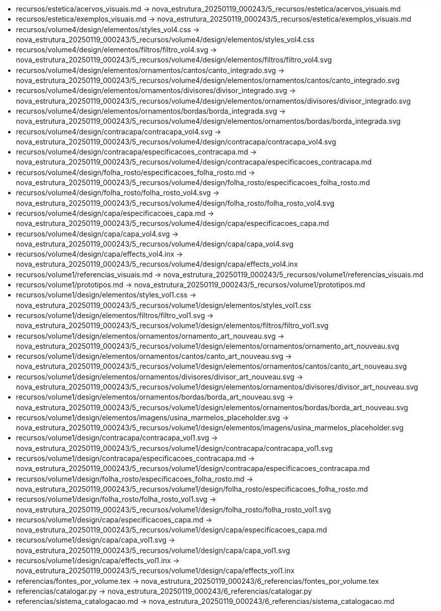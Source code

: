 - recursos/estetica/acervos_visuais.md → nova_estrutura_20250119_000243/5_recursos/estetica/acervos_visuais.md
- recursos/estetica/exemplos_visuais.md → nova_estrutura_20250119_000243/5_recursos/estetica/exemplos_visuais.md
- recursos/volume4/design/elementos/styles_vol4.css → nova_estrutura_20250119_000243/5_recursos/volume4/design/elementos/styles_vol4.css
- recursos/volume4/design/elementos/filtros/filtro_vol4.svg → nova_estrutura_20250119_000243/5_recursos/volume4/design/elementos/filtros/filtro_vol4.svg
- recursos/volume4/design/elementos/ornamentos/cantos/canto_integrado.svg → nova_estrutura_20250119_000243/5_recursos/volume4/design/elementos/ornamentos/cantos/canto_integrado.svg
- recursos/volume4/design/elementos/ornamentos/divisores/divisor_integrado.svg → nova_estrutura_20250119_000243/5_recursos/volume4/design/elementos/ornamentos/divisores/divisor_integrado.svg
- recursos/volume4/design/elementos/ornamentos/bordas/borda_integrada.svg → nova_estrutura_20250119_000243/5_recursos/volume4/design/elementos/ornamentos/bordas/borda_integrada.svg
- recursos/volume4/design/contracapa/contracapa_vol4.svg → nova_estrutura_20250119_000243/5_recursos/volume4/design/contracapa/contracapa_vol4.svg
- recursos/volume4/design/contracapa/especificacoes_contracapa.md → nova_estrutura_20250119_000243/5_recursos/volume4/design/contracapa/especificacoes_contracapa.md
- recursos/volume4/design/folha_rosto/especificacoes_folha_rosto.md → nova_estrutura_20250119_000243/5_recursos/volume4/design/folha_rosto/especificacoes_folha_rosto.md
- recursos/volume4/design/folha_rosto/folha_rosto_vol4.svg → nova_estrutura_20250119_000243/5_recursos/volume4/design/folha_rosto/folha_rosto_vol4.svg
- recursos/volume4/design/capa/especificacoes_capa.md → nova_estrutura_20250119_000243/5_recursos/volume4/design/capa/especificacoes_capa.md
- recursos/volume4/design/capa/capa_vol4.svg → nova_estrutura_20250119_000243/5_recursos/volume4/design/capa/capa_vol4.svg
- recursos/volume4/design/capa/effects_vol4.inx → nova_estrutura_20250119_000243/5_recursos/volume4/design/capa/effects_vol4.inx
- recursos/volume1/referencias_visuais.md → nova_estrutura_20250119_000243/5_recursos/volume1/referencias_visuais.md
- recursos/volume1/prototipos.md → nova_estrutura_20250119_000243/5_recursos/volume1/prototipos.md
- recursos/volume1/design/elementos/styles_vol1.css → nova_estrutura_20250119_000243/5_recursos/volume1/design/elementos/styles_vol1.css
- recursos/volume1/design/elementos/filtros/filtro_vol1.svg → nova_estrutura_20250119_000243/5_recursos/volume1/design/elementos/filtros/filtro_vol1.svg
- recursos/volume1/design/elementos/ornamentos/ornamento_art_nouveau.svg → nova_estrutura_20250119_000243/5_recursos/volume1/design/elementos/ornamentos/ornamento_art_nouveau.svg
- recursos/volume1/design/elementos/ornamentos/cantos/canto_art_nouveau.svg → nova_estrutura_20250119_000243/5_recursos/volume1/design/elementos/ornamentos/cantos/canto_art_nouveau.svg
- recursos/volume1/design/elementos/ornamentos/divisores/divisor_art_nouveau.svg → nova_estrutura_20250119_000243/5_recursos/volume1/design/elementos/ornamentos/divisores/divisor_art_nouveau.svg
- recursos/volume1/design/elementos/ornamentos/bordas/borda_art_nouveau.svg → nova_estrutura_20250119_000243/5_recursos/volume1/design/elementos/ornamentos/bordas/borda_art_nouveau.svg
- recursos/volume1/design/elementos/imagens/usina_marmelos_placeholder.svg → nova_estrutura_20250119_000243/5_recursos/volume1/design/elementos/imagens/usina_marmelos_placeholder.svg
- recursos/volume1/design/contracapa/contracapa_vol1.svg → nova_estrutura_20250119_000243/5_recursos/volume1/design/contracapa/contracapa_vol1.svg
- recursos/volume1/design/contracapa/especificacoes_contracapa.md → nova_estrutura_20250119_000243/5_recursos/volume1/design/contracapa/especificacoes_contracapa.md
- recursos/volume1/design/folha_rosto/especificacoes_folha_rosto.md → nova_estrutura_20250119_000243/5_recursos/volume1/design/folha_rosto/especificacoes_folha_rosto.md
- recursos/volume1/design/folha_rosto/folha_rosto_vol1.svg → nova_estrutura_20250119_000243/5_recursos/volume1/design/folha_rosto/folha_rosto_vol1.svg
- recursos/volume1/design/capa/especificacoes_capa.md → nova_estrutura_20250119_000243/5_recursos/volume1/design/capa/especificacoes_capa.md
- recursos/volume1/design/capa/capa_vol1.svg → nova_estrutura_20250119_000243/5_recursos/volume1/design/capa/capa_vol1.svg
- recursos/volume1/design/capa/effects_vol1.inx → nova_estrutura_20250119_000243/5_recursos/volume1/design/capa/effects_vol1.inx
- referencias/fontes_por_volume.tex → nova_estrutura_20250119_000243/6_referencias/fontes_por_volume.tex
- referencias/catalogar.py → nova_estrutura_20250119_000243/6_referencias/catalogar.py
- referencias/sistema_catalogacao.md → nova_estrutura_20250119_000243/6_referencias/sistema_catalogacao.md